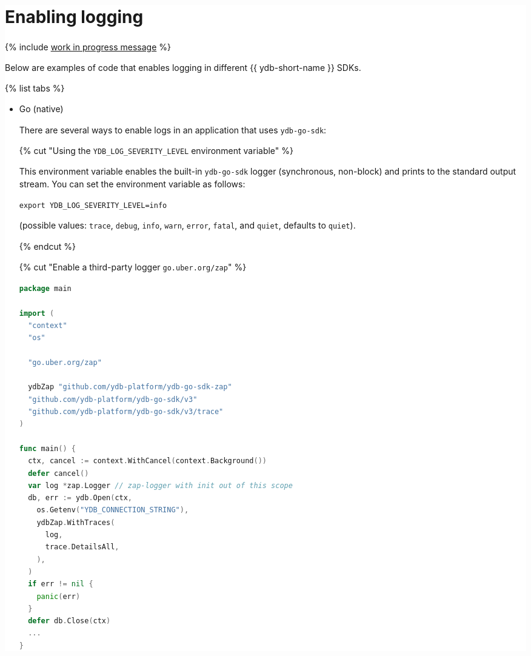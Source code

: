 # Enabling logging

{% include [work in progress message](_includes/addition.md) %}

Below are examples of code that enables logging in different {{ ydb-short-name }} SDKs.

{% list tabs %}

- Go (native)

  There are several ways to enable logs in an application that uses `ydb-go-sdk`:

  {% cut "Using the `YDB_LOG_SEVERITY_LEVEL` environment variable" %}

  This environment variable enables the built-in `ydb-go-sdk` logger (synchronous, non-block) and prints to the standard output stream.
  You can set the environment variable as follows:

  ```shell
  export YDB_LOG_SEVERITY_LEVEL=info
  ```

  (possible values: `trace`, `debug`, `info`, `warn`, `error`, `fatal`, and `quiet`, defaults to `quiet`).

  {% endcut %}

  {% cut "Enable a third-party logger `go.uber.org/zap`" %}

  ```go
  package main

  import (
    "context"
    "os"

    "go.uber.org/zap"

    ydbZap "github.com/ydb-platform/ydb-go-sdk-zap"
    "github.com/ydb-platform/ydb-go-sdk/v3"
    "github.com/ydb-platform/ydb-go-sdk/v3/trace"
  )

  func main() {
    ctx, cancel := context.WithCancel(context.Background())
    defer cancel()
    var log *zap.Logger // zap-logger with init out of this scope
    db, err := ydb.Open(ctx,
      os.Getenv("YDB_CONNECTION_STRING"),
      ydbZap.WithTraces(
        log,
        trace.DetailsAll,
      ),
    )
    if err != nil {
      panic(err)
    }
    defer db.Close(ctx)
    ...
  }
  ```
